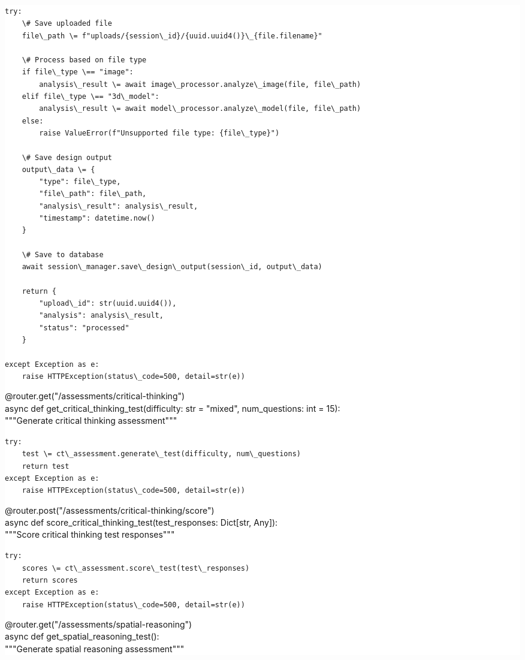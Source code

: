     try:  
        \# Save uploaded file  
        file\_path \= f"uploads/{session\_id}/{uuid.uuid4()}\_{file.filename}"  
          
        \# Process based on file type  
        if file\_type \== "image":  
            analysis\_result \= await image\_processor.analyze\_image(file, file\_path)  
        elif file\_type \== "3d\_model":  
            analysis\_result \= await model\_processor.analyze\_model(file, file\_path)  
        else:  
            raise ValueError(f"Unsupported file type: {file\_type}")  
          
        \# Save design output  
        output\_data \= {  
            "type": file\_type,  
            "file\_path": file\_path,  
            "analysis\_result": analysis\_result,  
            "timestamp": datetime.now()  
        }  
          
        \# Save to database  
        await session\_manager.save\_design\_output(session\_id, output\_data)  
          
        return {  
            "upload\_id": str(uuid.uuid4()),  
            "analysis": analysis\_result,  
            "status": "processed"  
        }  
          
    except Exception as e:  
        raise HTTPException(status\_code=500, detail=str(e))

@router.get("/assessments/critical-thinking")  
async def get\_critical\_thinking\_test(difficulty: str \= "mixed", num\_questions: int \= 15):  
    """Generate critical thinking assessment"""  
      
    try:  
        test \= ct\_assessment.generate\_test(difficulty, num\_questions)  
        return test  
    except Exception as e:  
        raise HTTPException(status\_code=500, detail=str(e))

@router.post("/assessments/critical-thinking/score")  
async def score\_critical\_thinking\_test(test\_responses: Dict\[str, Any\]):  
    """Score critical thinking test responses"""  
      
    try:  
        scores \= ct\_assessment.score\_test(test\_responses)  
        return scores  
    except Exception as e:  
        raise HTTPException(status\_code=500, detail=str(e))

@router.get("/assessments/spatial-reasoning")  
async def get\_spatial\_reasoning\_test():  
    """Generate spatial reasoning assessment"""  
      